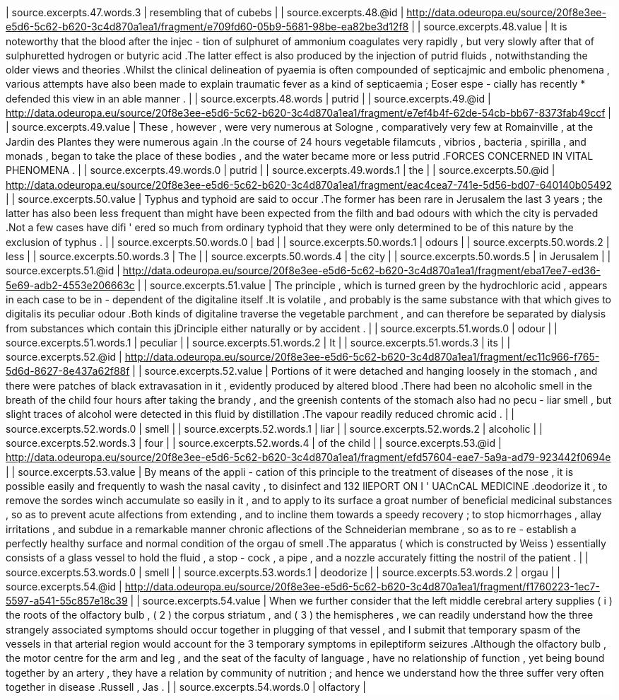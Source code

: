 | source.excerpts.47.words.3 | resembling that of cubebs |
| source.excerpts.48.@id | http://data.odeuropa.eu/source/20f8e3ee-e5d6-5c62-b620-3c4d870a1ea1/fragment/e709fd60-05b9-5681-98be-ea82be3d12f8 |
| source.excerpts.48.value | It is noteworthy that the blood after the injec - tion of sulphuret of ammonium coagulates very rapidly , but very slowly after that of sulphuretted hydrogen or butyric acid .The latter effect is also produced by the injection of putrid fluids , notwithstanding the older views and theories .Whilst the clinical delineation of pyaemia is often compounded of septicajmic and embolic phenomena , various attempts have also been made to explain traumatic fever as a kind of septicaemia ; Eoser espe - cially has recently * defended this view in an able manner . |
| source.excerpts.48.words | putrid |
| source.excerpts.49.@id | http://data.odeuropa.eu/source/20f8e3ee-e5d6-5c62-b620-3c4d870a1ea1/fragment/e7ef4b4f-62de-54cb-bb67-8373fab49ccf |
| source.excerpts.49.value | These , however , were very numerous at Sologne , comparatively very few at Romainville , at the Jardin des Plantes they were numerous again .In the course of 24 hours vegetable filamcuts , vibrios , bacteria , spirilla , and monads , began to take the place of these bodies , and the water became more or less putrid .FORCES CONCERNED IN VITAL PHENOMENA . |
| source.excerpts.49.words.0 | putrid |
| source.excerpts.49.words.1 | the |
| source.excerpts.50.@id | http://data.odeuropa.eu/source/20f8e3ee-e5d6-5c62-b620-3c4d870a1ea1/fragment/eac4cea7-741e-5d56-bd07-640140b05492 |
| source.excerpts.50.value | Typhus and typhoid are said to occur .The former has been rare in Jerusalem the last 3 years ; the latter has also been less frequent than might have been expected from the filth and bad odours with which the city is pervaded .Not a few cases have difi ' ered so much from ordinary typhoid that they were only determined to be of this nature by the exclusion of typhus . |
| source.excerpts.50.words.0 | bad |
| source.excerpts.50.words.1 | odours |
| source.excerpts.50.words.2 | less |
| source.excerpts.50.words.3 | The |
| source.excerpts.50.words.4 | the city |
| source.excerpts.50.words.5 | in Jerusalem |
| source.excerpts.51.@id | http://data.odeuropa.eu/source/20f8e3ee-e5d6-5c62-b620-3c4d870a1ea1/fragment/eba17ee7-ed36-5e69-adb2-4553e206663c |
| source.excerpts.51.value | The principle , which is turned green by the hydrochloric acid , appears in each case to be in - dependent of the digitaline itself .It is volatile , and probably is the same substance with that which gives to digitalis its peculiar odour .Both kinds of digitaline traverse the vegetable parchment , and can therefore be separated by dialysis from substances which contain this jDrinciple either naturally or by accident . |
| source.excerpts.51.words.0 | odour |
| source.excerpts.51.words.1 | peculiar |
| source.excerpts.51.words.2 | It |
| source.excerpts.51.words.3 | its |
| source.excerpts.52.@id | http://data.odeuropa.eu/source/20f8e3ee-e5d6-5c62-b620-3c4d870a1ea1/fragment/ec11c966-f765-5d6d-8627-8e437a62f88f |
| source.excerpts.52.value | Portions of it were detached and hanging loosely in the stomach , and there were patches of black extravasation in it , evidently produced by altered blood .There had been no alcoholic smell in the breath of the child four hours after taking the brandy , and the greenish contents of the stomach also had no pecu - liar smell , but slight traces of alcohol were detected in this fluid by distillation .The vapour readily reduced chromic acid . |
| source.excerpts.52.words.0 | smell |
| source.excerpts.52.words.1 | liar |
| source.excerpts.52.words.2 | alcoholic |
| source.excerpts.52.words.3 | four |
| source.excerpts.52.words.4 | of the child |
| source.excerpts.53.@id | http://data.odeuropa.eu/source/20f8e3ee-e5d6-5c62-b620-3c4d870a1ea1/fragment/efd57604-eae7-5a9a-ad79-923442f0694e |
| source.excerpts.53.value | By means of the appli - cation of this principle to the treatment of diseases of the nose , it is possible easily and frequently to wash the nasal cavity , to disinfect and 132 llEPORT ON I ' UACnCAL MEDICINE .deodorize it , to remove the sordes winch accumulate so easily in it , and to apply to its surface a groat number of beneficial medicinal substances , so as to prevent acute alfections from extending , and to incline them towards a speedy recovery ; to stop hicmorrhages , allay irritations , and subdue in a remarkable manner chronic aflections of the Schneiderian membrane , so as to re - establish a perfectly healthy surface and normal condition of the orgau of smell .The apparatus ( which is constructed by Weiss ) essentially consists of a glass vessel to hold the fluid , a stop - cock , a pipe , and a nozzle accurately fitting the nostril of the patient . |
| source.excerpts.53.words.0 | smell |
| source.excerpts.53.words.1 | deodorize |
| source.excerpts.53.words.2 | orgau |
| source.excerpts.54.@id | http://data.odeuropa.eu/source/20f8e3ee-e5d6-5c62-b620-3c4d870a1ea1/fragment/f1760223-1ec7-5597-a541-55c857e18c39 |
| source.excerpts.54.value | When we further consider that the left middle cerebral artery supplies ( i ) the roots of the olfactory bulb , ( 2 ) the corpus striatum , and ( 3 ) the hemispheres , we can readily understand how the three strangely associated symptoms should occur together in plugging of that vessel , and I submit that temporary spasm of the vessels in that arterial region would account for the 3 temporary symptoms in epileptiform seizures .Although the olfactory bulb , the motor centre for the arm and leg , and the seat of the faculty of language , have no relationship of function , yet being bound together by an artery , they have a relation by community of nutrition ; and hence we understand how the three suffer very often together in disease .Russell , Jas . |
| source.excerpts.54.words.0 | olfactory |